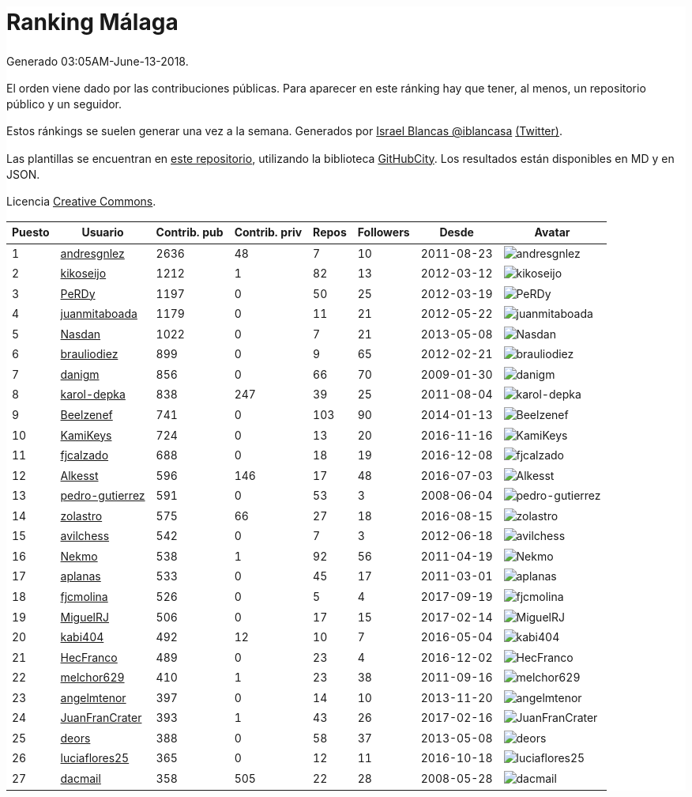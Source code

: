 # Ranking Málaga

Generado 03:05AM-June-13-2018.

El orden viene dado por las contribuciones públicas. Para aparecer en este ránking hay que tener, al menos, un repositorio público y un seguidor.

Estos ránkings se suelen generar una vez a la semana. Generados por [Israel Blancas @iblancasa](https://github.com/iblancasa/) [(Twitter)](https://twitter.com/iblancasa).

Las plantillas se encuentran en [este repositorio](https://github.com/iblancasa/GH-Spanish-Ranking), utilizando la biblioteca [GitHubCity](https://github.com/iblancasa/GitHubCity). Los resultados están disponibles en MD y en JSON.

Licencia [Creative Commons](https://creativecommons.org/licenses/by/4.0/).

| Puesto   |  Usuario  | Contrib. pub | Contrib. priv |Repos| Followers | Desde |  Avatar  |
|----------|-----------|--------------|---------------|-----|-----------|-------|----------|
|1|[andresgnlez](https://github.com/andresgnlez)|2636|48|7|10|2011-08-23|![andresgnlez](https://avatars0.githubusercontent.com/u/999124)|
|2|[kikoseijo](https://github.com/kikoseijo)|1212|1|82|13|2012-03-12|![kikoseijo](https://avatars2.githubusercontent.com/u/1528668)|
|3|[PeRDy](https://github.com/PeRDy)|1197|0|50|25|2012-03-19|![PeRDy](https://avatars2.githubusercontent.com/u/1552357)|
|4|[juanmitaboada](https://github.com/juanmitaboada)|1179|0|11|21|2012-05-22|![juanmitaboada](https://avatars3.githubusercontent.com/u/1763207)|
|5|[Nasdan](https://github.com/Nasdan)|1022|0|7|21|2013-05-08|![Nasdan](https://avatars0.githubusercontent.com/u/4374977)|
|6|[brauliodiez](https://github.com/brauliodiez)|899|0|9|65|2012-02-21|![brauliodiez](https://avatars1.githubusercontent.com/u/1457912)|
|7|[danigm](https://github.com/danigm)|856|0|66|70|2009-01-30|![danigm](https://avatars3.githubusercontent.com/u/50350)|
|8|[karol-depka](https://github.com/karol-depka)|838|247|39|25|2011-08-04|![karol-depka](https://avatars1.githubusercontent.com/u/958486)|
|9|[Beelzenef](https://github.com/Beelzenef)|741|0|103|90|2014-01-13|![Beelzenef](https://avatars2.githubusercontent.com/u/6389665)|
|10|[KamiKeys](https://github.com/KamiKeys)|724|0|13|20|2016-11-16|![KamiKeys](https://avatars0.githubusercontent.com/u/23509640)|
|11|[fjcalzado](https://github.com/fjcalzado)|688|0|18|19|2016-12-08|![fjcalzado](https://avatars2.githubusercontent.com/u/24454225)|
|12|[Alkesst](https://github.com/Alkesst)|596|146|17|48|2016-07-03|![Alkesst](https://avatars2.githubusercontent.com/u/20269359)|
|13|[pedro-gutierrez](https://github.com/pedro-gutierrez)|591|0|53|3|2008-06-04|![pedro-gutierrez](https://avatars2.githubusercontent.com/u/12581)|
|14|[zolastro](https://github.com/zolastro)|575|66|27|18|2016-08-15|![zolastro](https://avatars1.githubusercontent.com/u/21045047)|
|15|[avilchess](https://github.com/avilchess)|542|0|7|3|2012-06-18|![avilchess](https://avatars2.githubusercontent.com/u/1864818)|
|16|[Nekmo](https://github.com/Nekmo)|538|1|92|56|2011-04-19|![Nekmo](https://avatars1.githubusercontent.com/u/740106)|
|17|[aplanas](https://github.com/aplanas)|533|0|45|17|2011-03-01|![aplanas](https://avatars3.githubusercontent.com/u/645701)|
|18|[fjcmolina](https://github.com/fjcmolina)|526|0|5|4|2017-09-19|![fjcmolina](https://avatars0.githubusercontent.com/u/32089045)|
|19|[MiguelRJ](https://github.com/MiguelRJ)|506|0|17|15|2017-02-14|![MiguelRJ](https://avatars0.githubusercontent.com/u/25766534)|
|20|[kabi404](https://github.com/kabi404)|492|12|10|7|2016-05-04|![kabi404](https://avatars3.githubusercontent.com/u/19194763)|
|21|[HecFranco](https://github.com/HecFranco)|489|0|23|4|2016-12-02|![HecFranco](https://avatars0.githubusercontent.com/u/24323276)|
|22|[melchor629](https://github.com/melchor629)|410|1|23|38|2011-09-16|![melchor629](https://avatars3.githubusercontent.com/u/1056963)|
|23|[angelmtenor](https://github.com/angelmtenor)|397|0|14|10|2013-11-20|![angelmtenor](https://avatars3.githubusercontent.com/u/5992119)|
|24|[JuanFranCrater](https://github.com/JuanFranCrater)|393|1|43|26|2017-02-16|![JuanFranCrater](https://avatars1.githubusercontent.com/u/25818099)|
|25|[deors](https://github.com/deors)|388|0|58|37|2013-05-08|![deors](https://avatars3.githubusercontent.com/u/4376867)|
|26|[luciaflores25](https://github.com/luciaflores25)|365|0|12|11|2016-10-18|![luciaflores25](https://avatars2.githubusercontent.com/u/22905189)|
|27|[dacmail](https://github.com/dacmail)|358|505|22|28|2008-05-28|![dacmail](https://avatars2.githubusercontent.com/u/11754)|